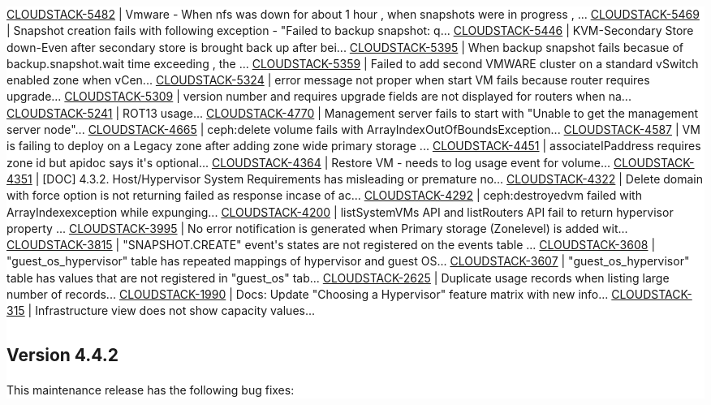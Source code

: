 [CLOUDSTACK-5482](https://issues.apache.org/jira/browse/CLOUDSTACK-5482) | Vmware - When nfs was down for about 1 hour , when snapshots were in progress , ...
[CLOUDSTACK-5469](https://issues.apache.org/jira/browse/CLOUDSTACK-5469) | Snapshot creation fails with following exception - "Failed to backup snapshot: q...
[CLOUDSTACK-5446](https://issues.apache.org/jira/browse/CLOUDSTACK-5446) | KVM-Secondary Store down-Even after secondary store is brought back up after bei...
[CLOUDSTACK-5395](https://issues.apache.org/jira/browse/CLOUDSTACK-5395) | When backup snapshot fails becasue of backup.snapshot.wait time exceeding , the ...
[CLOUDSTACK-5359](https://issues.apache.org/jira/browse/CLOUDSTACK-5359) | Failed to add second VMWARE cluster on a standard vSwitch enabled zone when vCen...
[CLOUDSTACK-5324](https://issues.apache.org/jira/browse/CLOUDSTACK-5324) | error message not proper when start VM  fails because router requires upgrade...
[CLOUDSTACK-5309](https://issues.apache.org/jira/browse/CLOUDSTACK-5309) | version number and requires upgrade fields are not displayed for routers when na...
[CLOUDSTACK-5241](https://issues.apache.org/jira/browse/CLOUDSTACK-5241) | ROT13 usage...
[CLOUDSTACK-4770](https://issues.apache.org/jira/browse/CLOUDSTACK-4770) | Management server fails to start with "Unable to get the management server node"...
[CLOUDSTACK-4665](https://issues.apache.org/jira/browse/CLOUDSTACK-4665) | ceph:delete volume fails with ArrayIndexOutOfBoundsException...
[CLOUDSTACK-4587](https://issues.apache.org/jira/browse/CLOUDSTACK-4587) | VM is failing to deploy on a Legacy zone after adding zone wide primary storage ...
[CLOUDSTACK-4451](https://issues.apache.org/jira/browse/CLOUDSTACK-4451) | associateIPaddress requires zone id but apidoc says it's optional...
[CLOUDSTACK-4364](https://issues.apache.org/jira/browse/CLOUDSTACK-4364) | Restore VM - needs to log usage event for volume...
[CLOUDSTACK-4351](https://issues.apache.org/jira/browse/CLOUDSTACK-4351) | [DOC] 4.3.2. Host/Hypervisor System Requirements has misleading  or premature no...
[CLOUDSTACK-4322](https://issues.apache.org/jira/browse/CLOUDSTACK-4322) | Delete domain with force option is not returning failed as response incase of ac...
[CLOUDSTACK-4292](https://issues.apache.org/jira/browse/CLOUDSTACK-4292) | ceph:destroyedvm failed with ArrayIndexexception while expunging...
[CLOUDSTACK-4200](https://issues.apache.org/jira/browse/CLOUDSTACK-4200) | listSystemVMs API and listRouters API fail to return hypervisor property ...
[CLOUDSTACK-3995](https://issues.apache.org/jira/browse/CLOUDSTACK-3995) | No error notification is generated when Primary storage (Zonelevel) is added wit...
[CLOUDSTACK-3815](https://issues.apache.org/jira/browse/CLOUDSTACK-3815) | "SNAPSHOT.CREATE" event's states are not registered on the events table ...
[CLOUDSTACK-3608](https://issues.apache.org/jira/browse/CLOUDSTACK-3608) | "guest_os_hypervisor" table has repeated mappings of hypervisor and guest OS...
[CLOUDSTACK-3607](https://issues.apache.org/jira/browse/CLOUDSTACK-3607) | "guest_os_hypervisor" table has values that are not registered in "guest_os" tab...
[CLOUDSTACK-2625](https://issues.apache.org/jira/browse/CLOUDSTACK-2625) | Duplicate usage records when listing large number of records...
[CLOUDSTACK-1990](https://issues.apache.org/jira/browse/CLOUDSTACK-1990) | Docs: Update "Choosing a Hypervisor" feature matrix with new info...
[CLOUDSTACK-315](https://issues.apache.org/jira/browse/CLOUDSTACK-315)   | Infrastructure view does not show capacity values...

Version 4.4.2
-------------

This maintenance release has the following bug fixes:
